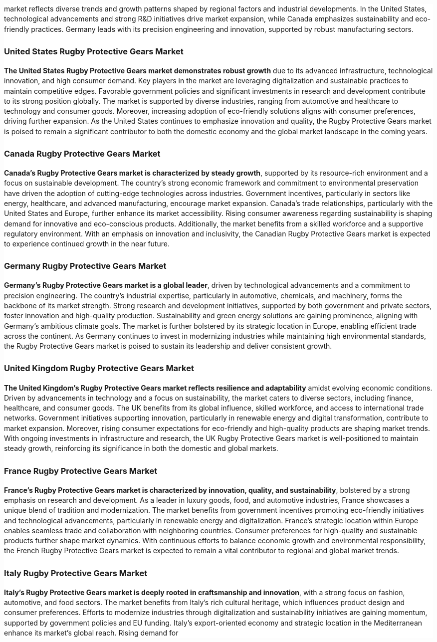 market reflects diverse trends and growth patterns shaped by regional factors and industrial developments. In the United States, technological advancements and strong R&amp;D initiatives drive market expansion, while Canada emphasizes sustainability and eco-friendly practices. Germany leads with its precision engineering and innovation, supported by robust manufacturing sectors.</span></em></p></blockquote><h3><strong>United States Rugby Protective Gears Market</strong></h3><p><strong>The United States Rugby Protective Gears market demonstrates robust growth</strong> due to its advanced infrastructure, technological innovation, and high consumer demand. Key players in the market are leveraging digitalization and sustainable practices to maintain competitive edges. Favorable government policies and significant investments in research and development contribute to its strong position globally. The market is supported by diverse industries, ranging from automotive and healthcare to technology and consumer goods. Moreover, increasing adoption of eco-friendly solutions aligns with consumer preferences, driving further expansion. As the United States continues to emphasize innovation and quality, the Rugby Protective Gears market is poised to remain a significant contributor to both the domestic economy and the global market landscape in the coming years.</p><h3><strong>Canada Rugby Protective Gears Market</strong></h3><p><strong>Canada&rsquo;s Rugby Protective Gears market is characterized by steady growth</strong>, supported by its resource-rich environment and a focus on sustainable development. The country&rsquo;s strong economic framework and commitment to environmental preservation have driven the adoption of cutting-edge technologies across industries. Government incentives, particularly in sectors like energy, healthcare, and advanced manufacturing, encourage market expansion. Canada&rsquo;s trade relationships, particularly with the United States and Europe, further enhance its market accessibility. Rising consumer awareness regarding sustainability is shaping demand for innovative and eco-conscious products. Additionally, the market benefits from a skilled workforce and a supportive regulatory environment. With an emphasis on innovation and inclusivity, the Canadian Rugby Protective Gears market is expected to experience continued growth in the near future.</p><h3><strong>Germany Rugby Protective Gears Market</strong></h3><p><strong>Germany&rsquo;s Rugby Protective Gears market is a global leader</strong>, driven by technological advancements and a commitment to precision engineering. The country&rsquo;s industrial expertise, particularly in automotive, chemicals, and machinery, forms the backbone of its market strength. Strong research and development initiatives, supported by both government and private sectors, foster innovation and high-quality production. Sustainability and green energy solutions are gaining prominence, aligning with Germany&rsquo;s ambitious climate goals. The market is further bolstered by its strategic location in Europe, enabling efficient trade across the continent. As Germany continues to invest in modernizing industries while maintaining high environmental standards, the Rugby Protective Gears market is poised to sustain its leadership and deliver consistent growth.</p><h3><strong>United Kingdom Rugby Protective Gears Market</strong></h3><p><strong>The United Kingdom&rsquo;s Rugby Protective Gears market reflects resilience and adaptability</strong> amidst evolving economic conditions. Driven by advancements in technology and a focus on sustainability, the market caters to diverse sectors, including finance, healthcare, and consumer goods. The UK benefits from its global influence, skilled workforce, and access to international trade networks. Government initiatives supporting innovation, particularly in renewable energy and digital transformation, contribute to market expansion. Moreover, rising consumer expectations for eco-friendly and high-quality products are shaping market trends. With ongoing investments in infrastructure and research, the UK Rugby Protective Gears market is well-positioned to maintain steady growth, reinforcing its significance in both the domestic and global markets.</p><h3><strong>France Rugby Protective Gears Market</strong></h3><p><strong>France&rsquo;s Rugby Protective Gears market is characterized by innovation, quality, and sustainability</strong>, bolstered by a strong emphasis on research and development. As a leader in luxury goods, food, and automotive industries, France showcases a unique blend of tradition and modernization. The market benefits from government incentives promoting eco-friendly initiatives and technological advancements, particularly in renewable energy and digitalization. France&rsquo;s strategic location within Europe enables seamless trade and collaboration with neighboring countries. Consumer preferences for high-quality and sustainable products further shape market dynamics. With continuous efforts to balance economic growth and environmental responsibility, the French Rugby Protective Gears market is expected to remain a vital contributor to regional and global market trends.</p><h3><strong>Italy Rugby Protective Gears Market</strong></h3><p><strong>Italy&rsquo;s Rugby Protective Gears market is deeply rooted in craftsmanship and innovation</strong>, with a strong focus on fashion, automotive, and food sectors. The market benefits from Italy&rsquo;s rich cultural heritage, which influences product design and consumer preferences. Efforts to modernize industries through digitalization and sustainability initiatives are gaining momentum, supported by government policies and EU funding. Italy&rsquo;s export-oriented economy and strategic location in the Mediterranean enhance its market&rsquo;s global reach. Rising demand for